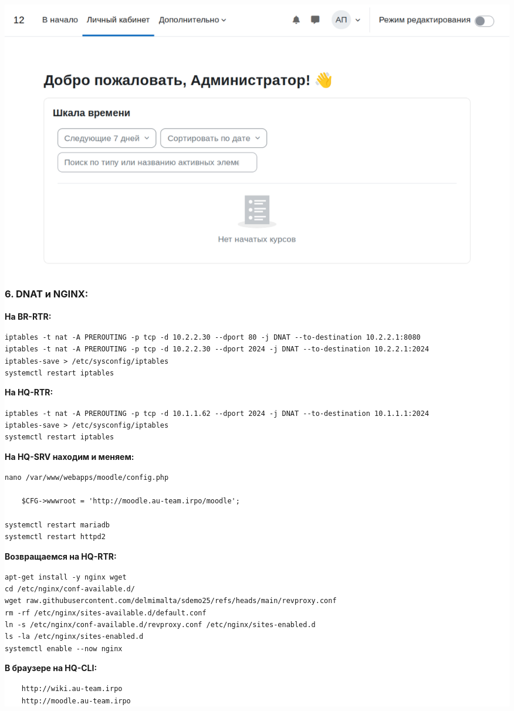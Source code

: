 <img src="https://raw.githubusercontent.com/delmimalta/sdemo25/refs/heads/main/images/moodle3.png">

### 6. DNAT и NGINX:
**На BR-RTR:**
```
iptables -t nat -A PREROUTING -p tcp -d 10.2.2.30 --dport 80 -j DNAT --to-destination 10.2.2.1:8080
iptables -t nat -A PREROUTING -p tcp -d 10.2.2.30 --dport 2024 -j DNAT --to-destination 10.2.2.1:2024
iptables-save > /etc/sysconfig/iptables
systemctl restart iptables
```
**На HQ-RTR:**
```
iptables -t nat -A PREROUTING -p tcp -d 10.1.1.62 --dport 2024 -j DNAT --to-destination 10.1.1.1:2024
iptables-save > /etc/sysconfig/iptables
systemctl restart iptables
```
**На HQ-SRV находим и меняем:**
```
nano /var/www/webapps/moodle/config.php

    $CFG->wwwroot = 'http://moodle.au-team.irpo/moodle';

systemctl restart mariadb
systemctl restart httpd2
```
**Возвращаемся на HQ-RTR:**
```
apt-get install -y nginx wget
cd /etc/nginx/conf-available.d/
wget raw.githubusercontent.com/delmimalta/sdemo25/refs/heads/main/revproxy.conf
rm -rf /etc/nginx/sites-available.d/default.conf
ln -s /etc/nginx/conf-available.d/revproxy.conf /etc/nginx/sites-enabled.d
ls -la /etc/nginx/sites-enabled.d
systemctl enable --now nginx
```
**В браузере на HQ-CLI:**
```
    http://wiki.au-team.irpo
    http://moodle.au-team.irpo
```